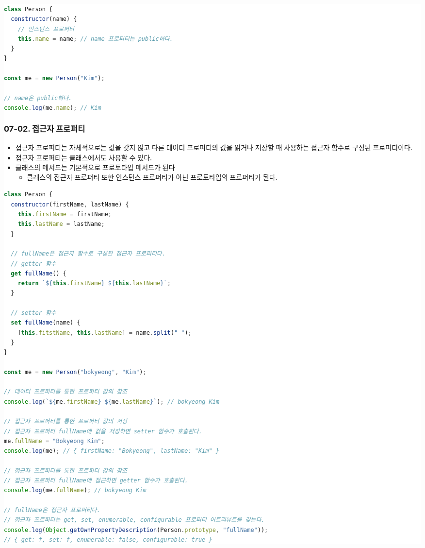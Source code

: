 ```js
class Person {
  constructor(name) {
    // 인스턴스 프로퍼티
    this.name = name; // name 프로퍼티는 public하다.
  }
}

const me = new Person("Kim");

// name은 public하다.
console.log(me.name); // Kim
```

### 07-02. 접근자 프로퍼티

- 접근자 프로퍼티는 자체적으로는 값을 갖지 않고 다른 데이터 프로퍼티의 값을 읽거나 저장할 때 사용하는 접근자 함수로 구성된 프로퍼티이다.
- 접근자 프로퍼티는 클래스에서도 사용할 수 있다.
- 클래스의 메서드는 기본적으로 프로토타입 메서드가 된다
  - 클래스의 접근자 프로퍼티 또한 인스턴스 프로퍼티가 아닌 프로토타입의 프로퍼티가 된다.

```js
class Person {
  constructor(firstName, lastName) {
    this.firstName = firstName;
    this.lastName = lastName;
  }

  // fullName은 접근자 함수로 구성된 접근자 프로퍼티다.
  // getter 함수
  get fullName() {
    return `${this.firstName} ${this.lastName}`;
  }

  // setter 함수
  set fullName(name) {
    [this.fitstName, this.lastName] = name.split(" ");
  }
}

const me = new Person("bokyeong", "Kim");

// 데이터 프로퍼티를 통한 프로퍼티 값의 참조
console.log(`${me.firstName} ${me.lastName}`); // bokyeong Kim

// 접근자 프로퍼티를 통한 프로퍼티 값의 저장
// 접근자 프로퍼티 fullName에 값을 저장하면 setter 함수가 호출된다.
me.fullName = "Bokyeong Kim";
console.log(me); // { firstName: "Bokyeong", lastName: "Kim" }

// 접근자 프로퍼티를 통한 프로퍼티 값의 참조
// 접근자 프로퍼티 fullName에 접근하면 getter 함수가 호출된다.
console.log(me.fullName); // bokyeong Kim

// fullName은 접근자 프로퍼티다.
// 접근자 프로퍼티는 get, set, enumerable, configurable 프로퍼티 어트리뷰트를 갖는다.
console.log(Object.getOwnPropertyDescription(Person.prototype, "fullName"));
// { get: f, set: f, enumerable: false, configurable: true }
```
